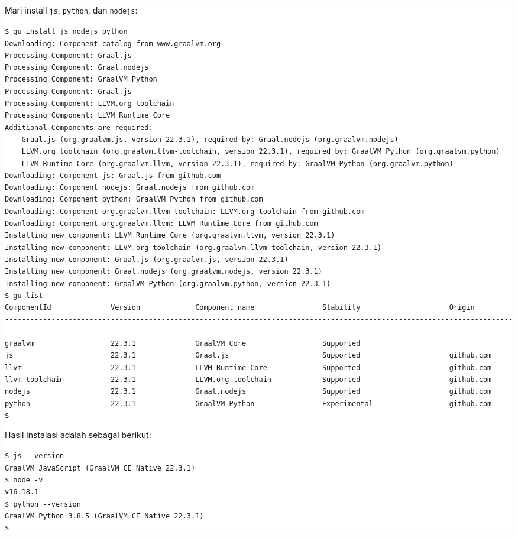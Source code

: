 Mari install `js`, `python`, dan `nodejs`:

```
$ gu install js nodejs python
Downloading: Component catalog from www.graalvm.org
Processing Component: Graal.js
Processing Component: Graal.nodejs
Processing Component: GraalVM Python
Processing Component: Graal.js
Processing Component: LLVM.org toolchain
Processing Component: LLVM Runtime Core
Additional Components are required:
    Graal.js (org.graalvm.js, version 22.3.1), required by: Graal.nodejs (org.graalvm.nodejs)
    LLVM.org toolchain (org.graalvm.llvm-toolchain, version 22.3.1), required by: GraalVM Python (org.graalvm.python)
    LLVM Runtime Core (org.graalvm.llvm, version 22.3.1), required by: GraalVM Python (org.graalvm.python)
Downloading: Component js: Graal.js from github.com
Downloading: Component nodejs: Graal.nodejs from github.com
Downloading: Component python: GraalVM Python from github.com
Downloading: Component org.graalvm.llvm-toolchain: LLVM.org toolchain from github.com
Downloading: Component org.graalvm.llvm: LLVM Runtime Core from github.com
Installing new component: LLVM Runtime Core (org.graalvm.llvm, version 22.3.1)
Installing new component: LLVM.org toolchain (org.graalvm.llvm-toolchain, version 22.3.1)
Installing new component: Graal.js (org.graalvm.js, version 22.3.1)
Installing new component: Graal.nodejs (org.graalvm.nodejs, version 22.3.1)
Installing new component: GraalVM Python (org.graalvm.python, version 22.3.1)
$ gu list
ComponentId              Version             Component name                Stability                     Origin 
---------------------------------------------------------------------------------------------------------------------------------
graalvm                  22.3.1              GraalVM Core                  Supported                     
js                       22.3.1              Graal.js                      Supported                     github.com
llvm                     22.3.1              LLVM Runtime Core             Supported                     github.com
llvm-toolchain           22.3.1              LLVM.org toolchain            Supported                     github.com
nodejs                   22.3.1              Graal.nodejs                  Supported                     github.com
python                   22.3.1              GraalVM Python                Experimental                  github.com
$
```

Hasil instalasi adalah sebagai berikut:

```
$ js --version
GraalVM JavaScript (GraalVM CE Native 22.3.1)
$ node -v
v16.18.1
$ python --version
GraalVM Python 3.8.5 (GraalVM CE Native 22.3.1)
$
```
